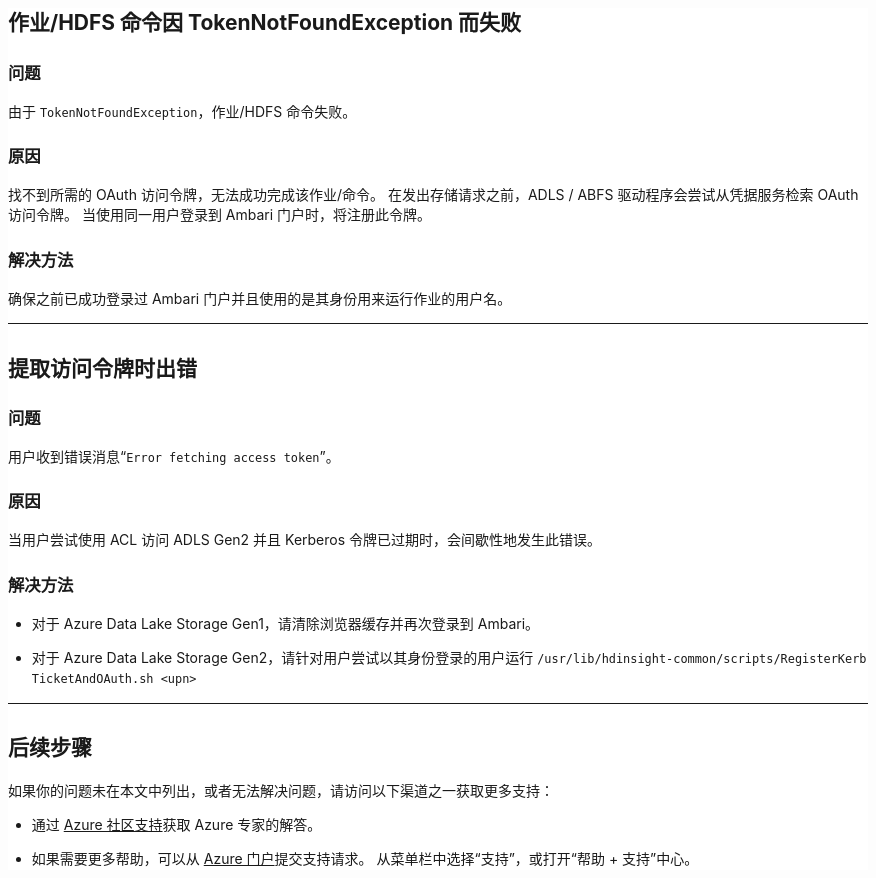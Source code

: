 ## <a name="job--hdfs-command-fails-due-to-tokennotfoundexception"></a>作业/HDFS 命令因 TokenNotFoundException 而失败

### <a name="issue"></a>问题

由于 `TokenNotFoundException`，作业/HDFS 命令失败。

### <a name="cause"></a>原因

找不到所需的 OAuth 访问令牌，无法成功完成该作业/命令。 在发出存储请求之前，ADLS / ABFS 驱动程序会尝试从凭据服务检索 OAuth 访问令牌。 当使用同一用户登录到 Ambari 门户时，将注册此令牌。

### <a name="resolution"></a>解决方法

确保之前已成功登录过 Ambari 门户并且使用的是其身份用来运行作业的用户名。

---

## <a name="error-fetching-access-token"></a>提取访问令牌时出错

### <a name="issue"></a>问题

用户收到错误消息“`Error fetching access token`”。

### <a name="cause"></a>原因

当用户尝试使用 ACL 访问 ADLS Gen2 并且 Kerberos 令牌已过期时，会间歇性地发生此错误。

### <a name="resolution"></a>解决方法

* 对于 Azure Data Lake Storage Gen1，请清除浏览器缓存并再次登录到 Ambari。

* 对于 Azure Data Lake Storage Gen2，请针对用户尝试以其身份登录的用户运行 `/usr/lib/hdinsight-common/scripts/RegisterKerbTicketAndOAuth.sh <upn>`

---

## <a name="next-steps"></a>后续步骤

如果你的问题未在本文中列出，或者无法解决问题，请访问以下渠道之一获取更多支持：

* 通过 [Azure 社区支持](https://azure.microsoft.com/support/community/)获取 Azure 专家的解答。

* 如果需要更多帮助，可以从 [Azure 门户](https://portal.azure.cn/?#blade/Microsoft_Azure_Support/HelpAndSupportBlade/)提交支持请求。 从菜单栏中选择“支持”，或打开“帮助 + 支持”中心。 
